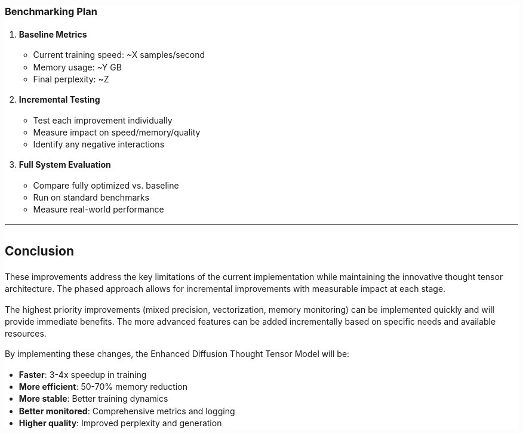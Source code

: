 ### Benchmarking Plan

1. **Baseline Metrics**
   - Current training speed: ~X samples/second
   - Memory usage: ~Y GB
   - Final perplexity: ~Z

2. **Incremental Testing**
   - Test each improvement individually
   - Measure impact on speed/memory/quality
   - Identify any negative interactions

3. **Full System Evaluation**
   - Compare fully optimized vs. baseline
   - Run on standard benchmarks
   - Measure real-world performance

---

## Conclusion

These improvements address the key limitations of the current implementation while maintaining the innovative thought tensor architecture. The phased approach allows for incremental improvements with measurable impact at each stage.

The highest priority improvements (mixed precision, vectorization, memory monitoring) can be implemented quickly and will provide immediate benefits. The more advanced features can be added incrementally based on specific needs and available resources.

By implementing these changes, the Enhanced Diffusion Thought Tensor Model will be:
- **Faster**: 3-4x speedup in training
- **More efficient**: 50-70% memory reduction
- **More stable**: Better training dynamics
- **Better monitored**: Comprehensive metrics and logging
- **Higher quality**: Improved perplexity and generation